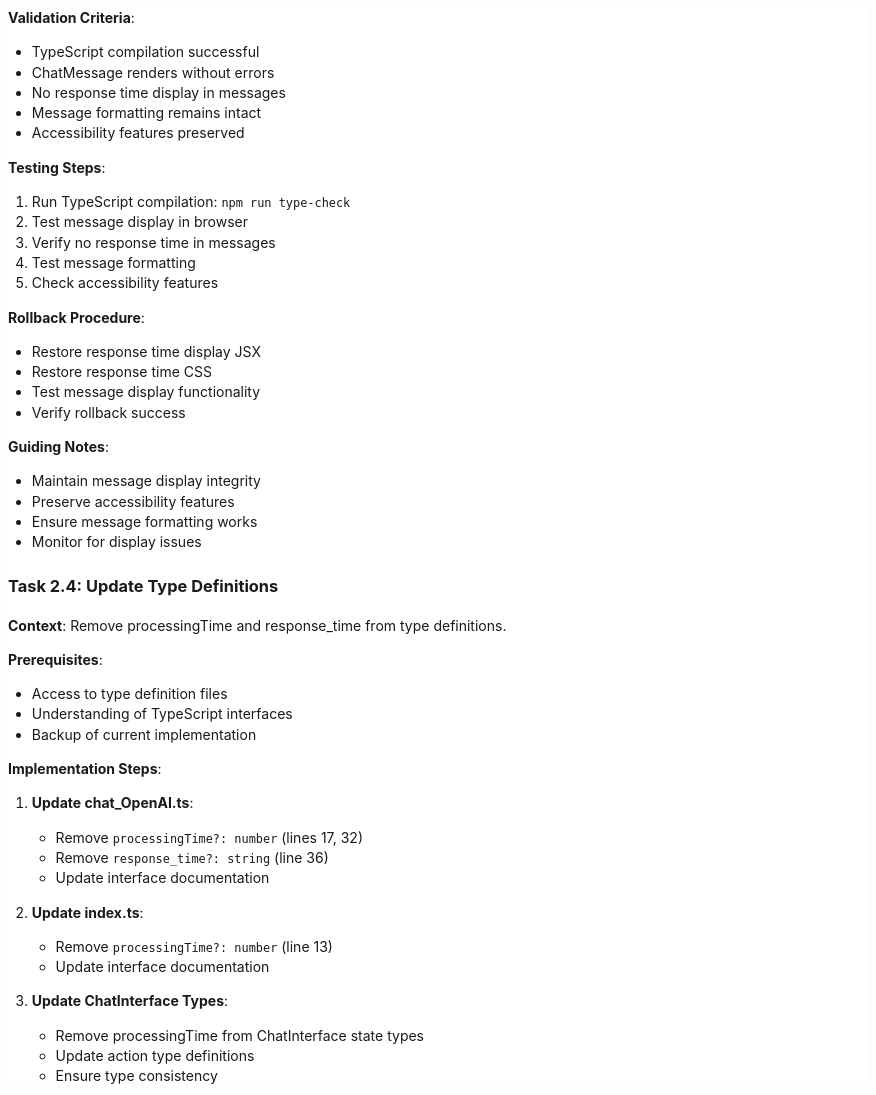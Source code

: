 ```typescript
```

**Validation Criteria**:

- TypeScript compilation successful
- ChatMessage renders without errors
- No response time display in messages
- Message formatting remains intact
- Accessibility features preserved

**Testing Steps**:

1. Run TypeScript compilation: `npm run type-check`
2. Test message display in browser
3. Verify no response time in messages
4. Test message formatting
5. Check accessibility features

**Rollback Procedure**:

- Restore response time display JSX
- Restore response time CSS
- Test message display functionality
- Verify rollback success

**Guiding Notes**:

- Maintain message display integrity
- Preserve accessibility features
- Ensure message formatting works
- Monitor for display issues

### Task 2.4: Update Type Definitions

**Context**: Remove processingTime and response_time from type definitions.

**Prerequisites**:

- Access to type definition files
- Understanding of TypeScript interfaces
- Backup of current implementation

**Implementation Steps**:

1. **Update chat_OpenAI.ts**:
   - Remove `processingTime?: number` (lines 17, 32)
   - Remove `response_time?: string` (line 36)
   - Update interface documentation

2. **Update index.ts**:
   - Remove `processingTime?: number` (line 13)
   - Update interface documentation

3. **Update ChatInterface Types**:
   - Remove processingTime from ChatInterface state types
   - Update action type definitions
   - Ensure type consistency
